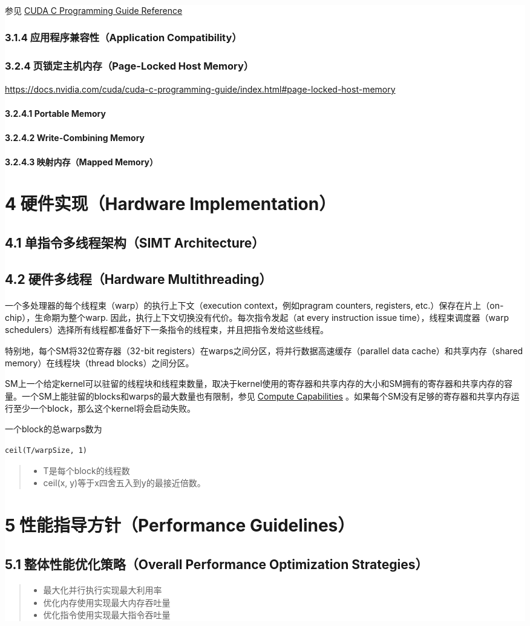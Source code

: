 参见 [CUDA C Programming Guide Reference](https://docs.nvidia.com/cuda/cuda-c-programming-guide)

### 3.1.4 应用程序兼容性（Application Compatibility）


### 3.2.4 页锁定主机内存（Page-Locked Host Memory）
<https://docs.nvidia.com/cuda/cuda-c-programming-guide/index.html#page-locked-host-memory>

#### 3.2.4.1 Portable Memory

#### 3.2.4.2 Write-Combining Memory

#### 3.2.4.3 映射内存（Mapped Memory）


# 4 硬件实现（Hardware Implementation）

## 4.1 单指令多线程架构（SIMT Architecture）


## 4.2 硬件多线程（Hardware Multithreading）

一个多处理器的每个线程束（warp）的执行上下文（execution context，例如pragram counters, registers, etc.）保存在片上（on-chip），生命期为整个warp. 因此，执行上下文切换没有代价。每次指令发起（at every instruction issue time），线程束调度器（warp schedulers）选择所有线程都准备好下一条指令的线程束，并且把指令发给这些线程。

特别地，每个SM将32位寄存器（32-bit registers）在warps之间分区，将并行数据高速缓存（parallel data cache）和共享内存（shared memory）在线程块（thread blocks）之间分区。

SM上一个给定kernel可以驻留的线程块和线程束数量，取决于kernel使用的寄存器和共享内存的大小和SM拥有的寄存器和共享内存的容量。一个SM上能驻留的blocks和warps的最大数量也有限制，参见 [Compute Capabilities](https://docs.nvidia.com/cuda/cuda-c-programming-guide/index.html#compute-capabilities) 。如果每个SM没有足够的寄存器和共享内存运行至少一个block，那么这个kernel将会启动失败。

一个block的总warps数为
```
ceil(T/warpSize, 1)
```
> * T是每个block的线程数  
> * ceil(x, y)等于x四舍五入到y的最接近倍数。


# 5 性能指导方针（Performance Guidelines）

## 5.1 整体性能优化策略（Overall Performance Optimization Strategies）

> * 最大化并行执行实现最大利用率
> * 优化内存使用实现最大内存吞吐量
> * 优化指令使用实现最大指令吞吐量


